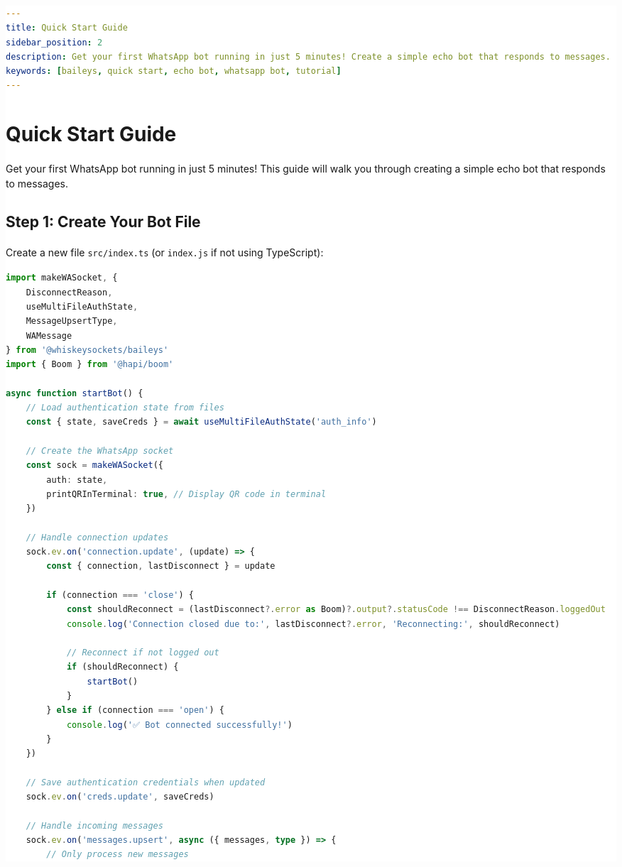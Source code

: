 ```yaml
---
title: Quick Start Guide
sidebar_position: 2
description: Get your first WhatsApp bot running in just 5 minutes! Create a simple echo bot that responds to messages.
keywords: [baileys, quick start, echo bot, whatsapp bot, tutorial]
---
```


# Quick Start Guide

Get your first WhatsApp bot running in just 5 minutes! This guide will walk you through creating a simple echo bot that responds to messages.

## Step 1: Create Your Bot File

Create a new file `src/index.ts` (or `index.js` if not using TypeScript):

```typescript
import makeWASocket, { 
    DisconnectReason, 
    useMultiFileAuthState,
    MessageUpsertType,
    WAMessage
} from '@whiskeysockets/baileys'
import { Boom } from '@hapi/boom'

async function startBot() {
    // Load authentication state from files
    const { state, saveCreds } = await useMultiFileAuthState('auth_info')
    
    // Create the WhatsApp socket
    const sock = makeWASocket({
        auth: state,
        printQRInTerminal: true, // Display QR code in terminal
    })
    
    // Handle connection updates
    sock.ev.on('connection.update', (update) => {
        const { connection, lastDisconnect } = update
        
        if (connection === 'close') {
            const shouldReconnect = (lastDisconnect?.error as Boom)?.output?.statusCode !== DisconnectReason.loggedOut
            console.log('Connection closed due to:', lastDisconnect?.error, 'Reconnecting:', shouldReconnect)
            
            // Reconnect if not logged out
            if (shouldReconnect) {
                startBot()
            }
        } else if (connection === 'open') {
            console.log('✅ Bot connected successfully!')
        }
    })
    
    // Save authentication credentials when updated
    sock.ev.on('creds.update', saveCreds)
    
    // Handle incoming messages
    sock.ev.on('messages.upsert', async ({ messages, type }) => {
        // Only process new messages
```